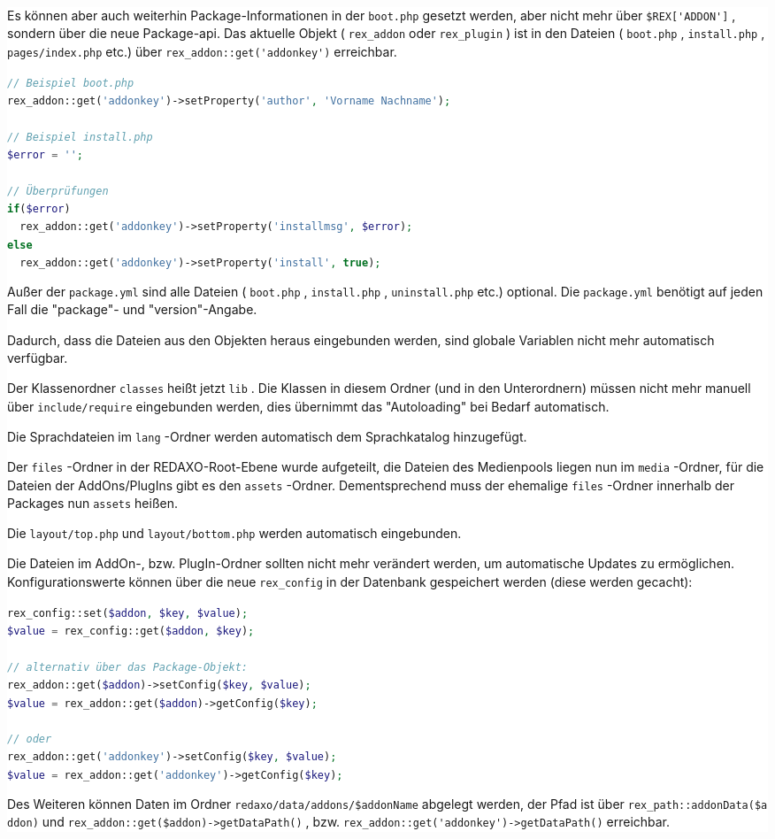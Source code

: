 Es können aber auch weiterhin Package-Informationen in der `boot.php` gesetzt werden, aber nicht mehr über `$REX['ADDON']` , sondern über die neue Package-api. Das aktuelle Objekt ( `rex_addon` oder `rex_plugin` ) ist in den Dateien ( `boot.php` , `install.php` , `pages/index.php` etc.) über `rex_addon::get('addonkey')` erreichbar.

```php
// Beispiel boot.php
rex_addon::get('addonkey')->setProperty('author', 'Vorname Nachname');

// Beispiel install.php
$error = '';

// Überprüfungen
if($error)
  rex_addon::get('addonkey')->setProperty('installmsg', $error);
else
  rex_addon::get('addonkey')->setProperty('install', true);
```

Außer der `package.yml` sind alle Dateien ( `boot.php` , `install.php` , `uninstall.php` etc.) optional. Die `package.yml` benötigt auf jeden Fall die "package"- und "version"-Angabe.

Dadurch, dass die Dateien aus den Objekten heraus eingebunden werden, sind globale Variablen nicht mehr automatisch verfügbar.

Der Klassenordner `classes` heißt jetzt `lib` . Die Klassen in diesem Ordner (und in den Unterordnern) müssen nicht mehr manuell über `include/require` eingebunden werden, dies übernimmt das "Autoloading" bei Bedarf automatisch.

Die Sprachdateien im `lang` -Ordner werden automatisch dem Sprachkatalog hinzugefügt.

Der `files` -Ordner in der REDAXO-Root-Ebene wurde aufgeteilt, die Dateien des Medienpools liegen nun im `media` -Ordner, für die Dateien der AddOns/PlugIns gibt es den `assets` -Ordner. Dementsprechend muss der ehemalige `files` -Ordner innerhalb der Packages nun `assets` heißen.

Die `layout/top.php` und `layout/bottom.php` werden automatisch eingebunden.

Die Dateien im AddOn-, bzw. PlugIn-Ordner sollten nicht mehr verändert werden, um automatische Updates zu ermöglichen. Konfigurationswerte können über die neue `rex_config` in der Datenbank gespeichert werden (diese werden gecacht):

``` php
rex_config::set($addon, $key, $value);
$value = rex_config::get($addon, $key);

// alternativ über das Package-Objekt:
rex_addon::get($addon)->setConfig($key, $value);
$value = rex_addon::get($addon)->getConfig($key);

// oder
rex_addon::get('addonkey')->setConfig($key, $value);
$value = rex_addon::get('addonkey')->getConfig($key);
```

Des Weiteren können Daten im Ordner `redaxo/data/addons/$addonName` abgelegt werden, der Pfad ist über `rex_path::addonData($addon)` und `rex_addon::get($addon)->getDataPath()` , bzw. `rex_addon::get('addonkey')->getDataPath()` erreichbar.
